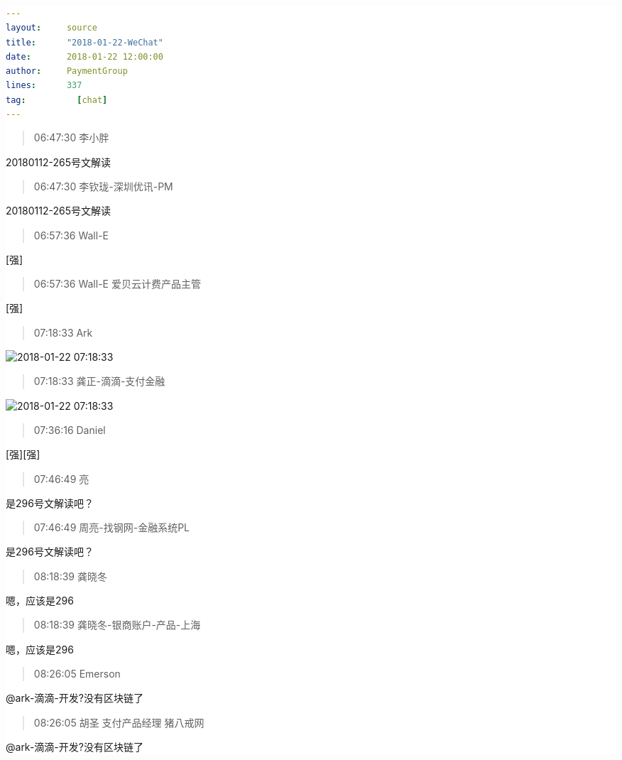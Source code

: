 ```yaml
---
layout:     source 
title:      "2018-01-22-WeChat"
date:       2018-01-22 12:00:00
author:     PaymentGroup
lines:      337 
tag:		  [chat]
---
```

> 06:47:30  李小胖  
   
20180112-265号文解读  
   
> 06:47:30  李钦珑-深圳优讯-PM  
   
20180112-265号文解读  
   
> 06:57:36  Wall-E  
   
[强]  
   
> 06:57:36  Wall-E 爱贝云计费产品主管  
   
[强]  
   
> 07:18:33  Ark  
   
![2018-01-22 07:18:33](http://static.cocolian.org/img/20180122_071833.png) 
   
> 07:18:33  龚正-滴滴-支付金融  
   
![2018-01-22 07:18:33](http://static.cocolian.org/img/20180122_071833.png) 
   
> 07:36:16  Daniel  
   
[强][强]  
   
> 07:46:49  亮  
   
是296号文解读吧？  
   
> 07:46:49  周亮-找钢网-金融系统PL  
   
是296号文解读吧？  
   
> 08:18:39  龚晓冬  
   
嗯，应该是296  
   
> 08:18:39  龚晓冬-银商账户-产品-上海  
   
嗯，应该是296  
   
> 08:26:05  Emerson  
   
@ark-滴滴-开发?没有区块链了  
   
> 08:26:05  胡圣 支付产品经理 猪八戒网  
   
@ark-滴滴-开发?没有区块链了  
   